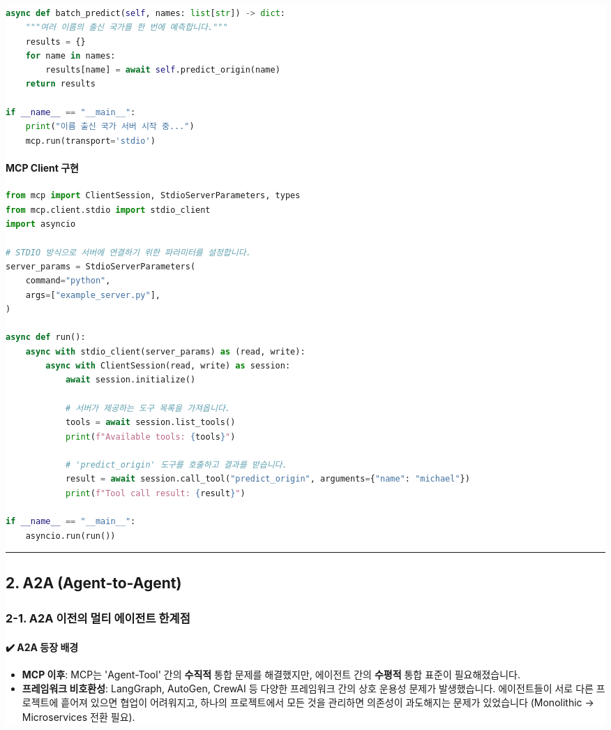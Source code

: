 ```python
async def batch_predict(self, names: list[str]) -> dict:
    """여러 이름의 출신 국가를 한 번에 예측합니다."""
    results = {}
    for name in names:
        results[name] = await self.predict_origin(name)
    return results

if __name__ == "__main__":
    print("이름 출신 국가 서버 시작 중...")
    mcp.run(transport='stdio')
```

#### MCP Client 구현

```python
from mcp import ClientSession, StdioServerParameters, types
from mcp.client.stdio import stdio_client
import asyncio

# STDIO 방식으로 서버에 연결하기 위한 파라미터를 설정합니다.
server_params = StdioServerParameters(
    command="python",
    args=["example_server.py"],
)

async def run():
    async with stdio_client(server_params) as (read, write):
        async with ClientSession(read, write) as session:
            await session.initialize()
            
            # 서버가 제공하는 도구 목록을 가져옵니다.
            tools = await session.list_tools()
            print(f"Available tools: {tools}")

            # 'predict_origin' 도구를 호출하고 결과를 받습니다.
            result = await session.call_tool("predict_origin", arguments={"name": "michael"})
            print(f"Tool call result: {result}")

if __name__ == "__main__":
    asyncio.run(run())
```

-----

## 2\. A2A (Agent-to-Agent)

### 2-1. A2A 이전의 멀티 에이전트 한계점

#### ✔️ A2A 등장 배경

  - **MCP 이후**: MCP는 'Agent-Tool' 간의 **수직적** 통합 문제를 해결했지만, 에이전트 간의 **수평적** 통합 표준이 필요해졌습니다.
  - **프레임워크 비호환성**: LangGraph, AutoGen, CrewAI 등 다양한 프레임워크 간의 상호 운용성 문제가 발생했습니다. 에이전트들이 서로 다른 프로젝트에 흩어져 있으면 협업이 어려워지고, 하나의 프로젝트에서 모든 것을 관리하면 의존성이 과도해지는 문제가 있었습니다 (Monolithic → Microservices 전환 필요).
